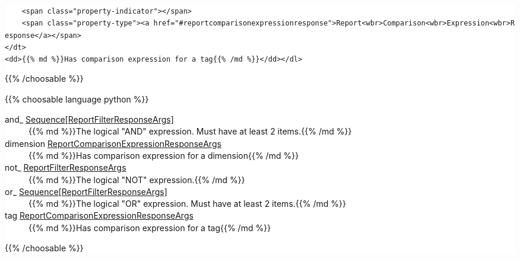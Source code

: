         <span class="property-indicator"></span>
        <span class="property-type"><a href="#reportcomparisonexpressionresponse">Report<wbr>Comparison<wbr>Expression<wbr>Response</a></span>
    </dt>
    <dd>{{% md %}}Has comparison expression for a tag{{% /md %}}</dd></dl>
{{% /choosable %}}

{{% choosable language python %}}
<dl class="resources-properties"><dt class="property-optional"
            title="Optional">
        <span id="and__python">
<a href="#and__python" style="color: inherit; text-decoration: inherit;">and_</a>
</span>
        <span class="property-indicator"></span>
        <span class="property-type"><a href="#reportfilterresponse">Sequence[Report<wbr>Filter<wbr>Response<wbr>Args]</a></span>
    </dt>
    <dd>{{% md %}}The logical "AND" expression. Must have at least 2 items.{{% /md %}}</dd><dt class="property-optional"
            title="Optional">
        <span id="dimension_python">
<a href="#dimension_python" style="color: inherit; text-decoration: inherit;">dimension</a>
</span>
        <span class="property-indicator"></span>
        <span class="property-type"><a href="#reportcomparisonexpressionresponse">Report<wbr>Comparison<wbr>Expression<wbr>Response<wbr>Args</a></span>
    </dt>
    <dd>{{% md %}}Has comparison expression for a dimension{{% /md %}}</dd><dt class="property-optional"
            title="Optional">
        <span id="not__python">
<a href="#not__python" style="color: inherit; text-decoration: inherit;">not_</a>
</span>
        <span class="property-indicator"></span>
        <span class="property-type"><a href="#reportfilterresponse">Report<wbr>Filter<wbr>Response<wbr>Args</a></span>
    </dt>
    <dd>{{% md %}}The logical "NOT" expression.{{% /md %}}</dd><dt class="property-optional"
            title="Optional">
        <span id="or__python">
<a href="#or__python" style="color: inherit; text-decoration: inherit;">or_</a>
</span>
        <span class="property-indicator"></span>
        <span class="property-type"><a href="#reportfilterresponse">Sequence[Report<wbr>Filter<wbr>Response<wbr>Args]</a></span>
    </dt>
    <dd>{{% md %}}The logical "OR" expression. Must have at least 2 items.{{% /md %}}</dd><dt class="property-optional"
            title="Optional">
        <span id="tag_python">
<a href="#tag_python" style="color: inherit; text-decoration: inherit;">tag</a>
</span>
        <span class="property-indicator"></span>
        <span class="property-type"><a href="#reportcomparisonexpressionresponse">Report<wbr>Comparison<wbr>Expression<wbr>Response<wbr>Args</a></span>
    </dt>
    <dd>{{% md %}}Has comparison expression for a tag{{% /md %}}</dd></dl>
{{% /choosable %}}
